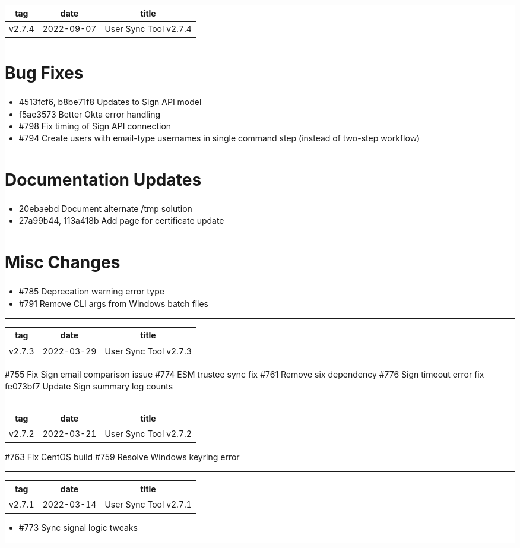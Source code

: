 | tag | date | title |
|---|---|---|
| v2.7.4 | 2022-09-07 | User Sync Tool v2.7.4 |

# Bug Fixes
* 4513fcf6, b8be71f8 Updates to Sign API model
* f5ae3573 Better Okta error handling
* #798 Fix timing of Sign API connection
* #794 Create users with email-type usernames in single command step (instead of two-step workflow)

# Documentation Updates
* 20ebaebd Document alternate /tmp solution
* 27a99b44, 113a418b Add page for certificate update

# Misc Changes
* #785 Deprecation warning error type
* #791 Remove CLI args from Windows batch files

---

| tag | date | title |
|---|---|---|
| v2.7.3 | 2022-03-29 | User Sync Tool v2.7.3 |

\#755 Fix Sign email comparison issue
\#774 ESM trustee sync fix
\#761 Remove six dependency
\#776 Sign timeout error fix
fe073bf7 Update Sign summary log counts

---

| tag | date | title |
|---|---|---|
| v2.7.2 | 2022-03-21 | User Sync Tool v2.7.2 |

\#763 Fix CentOS build
\#759 Resolve Windows keyring error

---

| tag | date | title |
|---|---|---|
| v2.7.1 | 2022-03-14 | User Sync Tool v2.7.1 |

* \#773 Sync signal logic tweaks

---
